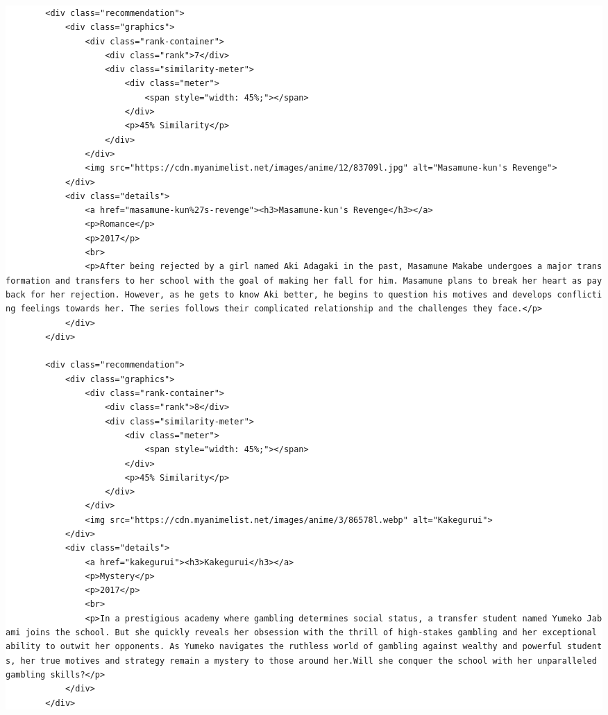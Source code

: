             <div class="recommendation">
                <div class="graphics">
                    <div class="rank-container">
                        <div class="rank">7</div>
                        <div class="similarity-meter">
                            <div class="meter">
                                <span style="width: 45%;"></span>
                            </div>
                            <p>45% Similarity</p>
                        </div>
                    </div>
                    <img src="https://cdn.myanimelist.net/images/anime/12/83709l.jpg" alt="Masamune-kun's Revenge">
                </div>
                <div class="details">
                    <a href="masamune-kun%27s-revenge"><h3>Masamune-kun's Revenge</h3></a>
                    <p>Romance</p>
                    <p>2017</p>
                    <br>
                    <p>After being rejected by a girl named Aki Adagaki in the past, Masamune Makabe undergoes a major transformation and transfers to her school with the goal of making her fall for him. Masamune plans to break her heart as payback for her rejection. However, as he gets to know Aki better, he begins to question his motives and develops conflicting feelings towards her. The series follows their complicated relationship and the challenges they face.</p>
                </div>
            </div>

            <div class="recommendation">
                <div class="graphics">
                    <div class="rank-container">
                        <div class="rank">8</div>
                        <div class="similarity-meter">
                            <div class="meter">
                                <span style="width: 45%;"></span>
                            </div>
                            <p>45% Similarity</p>
                        </div>
                    </div>
                    <img src="https://cdn.myanimelist.net/images/anime/3/86578l.webp" alt="Kakegurui">
                </div>
                <div class="details">
                    <a href="kakegurui"><h3>Kakegurui</h3></a>
                    <p>Mystery</p>
                    <p>2017</p>
                    <br>
                    <p>In a prestigious academy where gambling determines social status, a transfer student named Yumeko Jabami joins the school. But she quickly reveals her obsession with the thrill of high-stakes gambling and her exceptional ability to outwit her opponents. As Yumeko navigates the ruthless world of gambling against wealthy and powerful students, her true motives and strategy remain a mystery to those around her.Will she conquer the school with her unparalleled gambling skills?</p>
                </div>
            </div>

